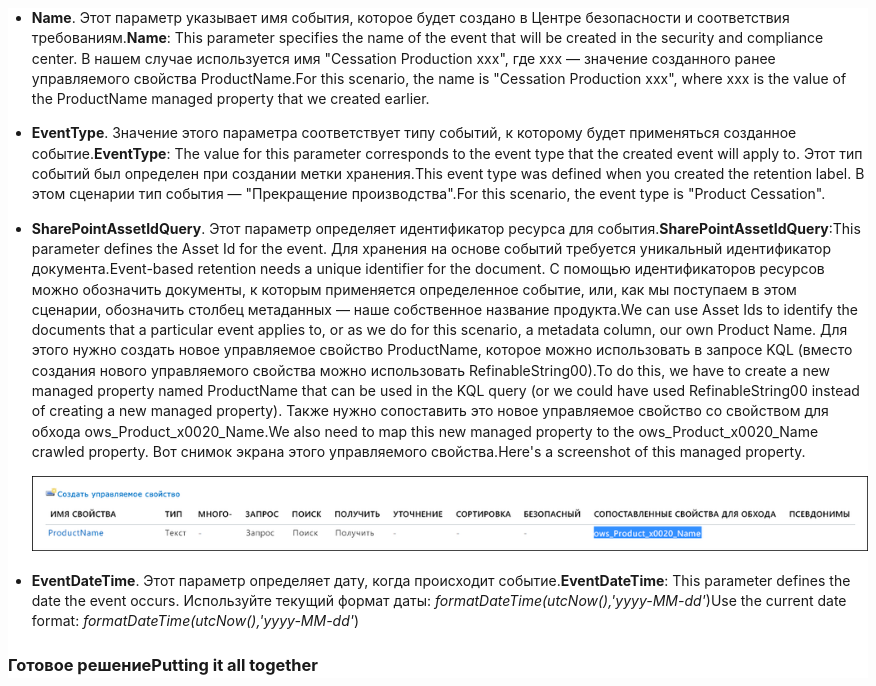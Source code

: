 - <span data-ttu-id="b3951-318">**Name**. Этот параметр указывает имя события, которое будет создано в Центре безопасности и соответствия требованиям.</span><span class="sxs-lookup"><span data-stu-id="b3951-318">**Name**: This parameter specifies the name of the event that will be created in the security and compliance center.</span></span> <span data-ttu-id="b3951-319">В нашем случае используется имя "Cessation Production xxx", где xxx — значение созданного ранее управляемого свойства ProductName.</span><span class="sxs-lookup"><span data-stu-id="b3951-319">For this scenario, the name is "Cessation Production xxx", where xxx is the value of the ProductName managed property that we created earlier.</span></span>
- <span data-ttu-id="b3951-320">**EventType**. Значение этого параметра соответствует типу событий, к которому будет применяться созданное событие.</span><span class="sxs-lookup"><span data-stu-id="b3951-320">**EventType**: The value for this parameter corresponds to the event type that the created event will apply to.</span></span> <span data-ttu-id="b3951-321">Этот тип событий был определен при создании метки хранения.</span><span class="sxs-lookup"><span data-stu-id="b3951-321">This event type was defined when you created the retention label.</span></span> <span data-ttu-id="b3951-322">В этом сценарии тип события — "Прекращение производства".</span><span class="sxs-lookup"><span data-stu-id="b3951-322">For this scenario, the event type is "Product Cessation".</span></span>
- <span data-ttu-id="b3951-323">**SharePointAssetIdQuery**. Этот параметр определяет идентификатор ресурса для события.</span><span class="sxs-lookup"><span data-stu-id="b3951-323">**SharePointAssetIdQuery**:This parameter defines the Asset Id for the event.</span></span> <span data-ttu-id="b3951-324">Для хранения на основе событий требуется уникальный идентификатор документа.</span><span class="sxs-lookup"><span data-stu-id="b3951-324">Event-based retention needs a unique identifier for the document.</span></span> <span data-ttu-id="b3951-325">С помощью идентификаторов ресурсов можно обозначить документы, к которым применяется определенное событие, или, как мы поступаем в этом сценарии, обозначить столбец метаданных — наше собственное название продукта.</span><span class="sxs-lookup"><span data-stu-id="b3951-325">We can use Asset Ids to identify the documents that a particular event applies to, or as we do for this scenario, a metadata column, our own Product Name.</span></span> <span data-ttu-id="b3951-326">Для этого нужно создать новое управляемое свойство ProductName, которое можно использовать в запросе KQL (вместо создания нового управляемого свойства можно использовать RefinableString00).</span><span class="sxs-lookup"><span data-stu-id="b3951-326">To do  this, we have to create a new managed property named ProductName that can be used in the KQL query (or we could have used RefinableString00 instead of creating a new managed property).</span></span> <span data-ttu-id="b3951-327">Также нужно сопоставить это новое управляемое свойство со свойством для обхода ows_Product_x0020_Name.</span><span class="sxs-lookup"><span data-stu-id="b3951-327">We also need to map this new managed property to the ows_Product_x0020_Name crawled property.</span></span> <span data-ttu-id="b3951-328">Вот снимок экрана этого управляемого свойства.</span><span class="sxs-lookup"><span data-stu-id="b3951-328">Here's a screenshot of this managed property.</span></span>

    ![Управляемое свойство хранения](../media/SPRetention25.png)

- <span data-ttu-id="b3951-330">**EventDateTime**. Этот параметр определяет дату, когда происходит событие.</span><span class="sxs-lookup"><span data-stu-id="b3951-330">**EventDateTime**: This parameter defines the date the event occurs.</span></span> <span data-ttu-id="b3951-331">Используйте текущий формат даты: *formatDateTime(utcNow(),'yyyy-MM-dd'*)</span><span class="sxs-lookup"><span data-stu-id="b3951-331">Use the current date format: *formatDateTime(utcNow(),'yyyy-MM-dd'*)</span></span>

### <a name="putting-it-all-together"></a><span data-ttu-id="b3951-332">Готовое решение</span><span class="sxs-lookup"><span data-stu-id="b3951-332">Putting it all together</span></span>
